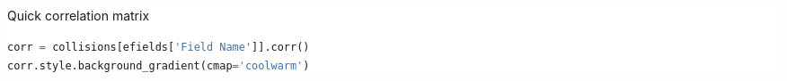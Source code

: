 </table>
</div>



Quick correlation matrix


```python
corr = collisions[efields['Field Name']].corr()
corr.style.background_gradient(cmap='coolwarm')
```




<style  type="text/css" >
    #T_7b268992_fe09_11ea_a046_38dead6f0c10row0_col0 {
            background-color:  #b40426;
            color:  #f1f1f1;
        }    #T_7b268992_fe09_11ea_a046_38dead6f0c10row0_col1 {
            background-color:  #3b4cc0;
            color:  #f1f1f1;
        }    #T_7b268992_fe09_11ea_a046_38dead6f0c10row0_col2 {
            background-color:  #3b4cc0;
            color:  #f1f1f1;
        }    #T_7b268992_fe09_11ea_a046_38dead6f0c10row0_col3 {
            background-color:  #3b4cc0;
            color:  #f1f1f1;
        }    #T_7b268992_fe09_11ea_a046_38dead6f0c10row0_col4 {
            background-color:  #4f69d9;
            color:  #000000;
        }    #T_7b268992_fe09_11ea_a046_38dead6f0c10row0_col5 {
            background-color:  #9abbff;
            color:  #000000;
        }    #T_7b268992_fe09_11ea_a046_38dead6f0c10row0_col6 {
            background-color:  #98b9ff;
            color:  #000000;
        }    #T_7b268992_fe09_11ea_a046_38dead6f0c10row0_col7 {
            background-color:  #3e51c5;
            color:  #f1f1f1;
        }    #T_7b268992_fe09_11ea_a046_38dead6f0c10row0_col8 {
            background-color:  #4b64d5;
            color:  #f1f1f1;
        }    #T_7b268992_fe09_11ea_a046_38dead6f0c10row0_col9 {
            background-color:  #3b4cc0;
            color:  #f1f1f1;
        }    #T_7b268992_fe09_11ea_a046_38dead6f0c10row0_col10 {
            background-color:  #4c66d6;
            color:  #000000;
        }    #T_7b268992_fe09_11ea_a046_38dead6f0c10row0_col11 {
            background-color:  #5470de;
            color:  #000000;
        }    #T_7b268992_fe09_11ea_a046_38dead6f0c10row0_col12 {
            background-color:  #5875e1;
            color:  #000000;
        }    #T_7b268992_fe09_11ea_a046_38dead6f0c10row0_col13 {
            background-color:  #465ecf;
            color:  #f1f1f1;
        }    #T_7b268992_fe09_11ea_a046_38dead6f0c10row0_col14 {
            background-color:  #97b8ff;
            color:  #000000;
        }    #T_7b268992_fe09_11ea_a046_38dead6f0c10row0_col15 {
            background-color:  #516ddb;
            color:  #000000;
        }    #T_7b268992_fe09_11ea_a046_38dead6f0c10row0_col16 {
            background-color:  #4f69d9;
            color:  #000000;